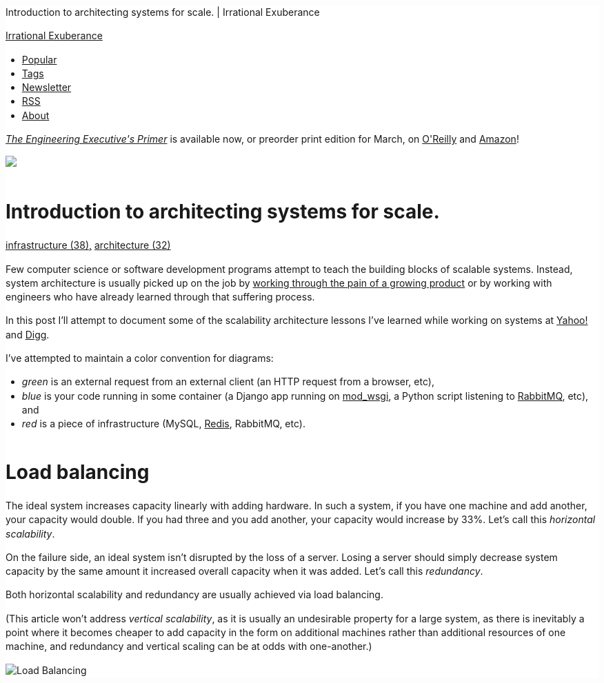 Introduction to architecting systems for scale. | Irrational Exuberance 

[Irrational Exuberance](/)

*   [Popular](/featured/ "Popular page")
*   [Tags](/tags/ "Tags page")
*   [Newsletter](/newsletter/ "Newsletter page")
*   [RSS](/feeds.xml "RSS page")
*   [About](/about "About page")

_[The Engineering Executive's Primer](/eng-execs-primer/)_ is available now, or preorder print edition for March, on [O'Reilly](https://www.oreilly.com/library/view/the-engineering-executives/9781098149475) and [Amazon](https://www.amazon.com/Engineering-Executives-Primer-Impactful-Leadership/dp/1098149483)!

![](https://lethain.com/static/blog/2018/intro-scalable-arch.png)

Introduction to architecting systems for scale.
===============================================

[infrastructure (38),](/tags/infrastructure) [architecture (32)](/tags/architecture)

Few computer science or software development programs attempt to teach the building blocks of scalable systems. Instead, system architecture is usually picked up on the job by [working through the pain of a growing product](http://engineering.twitter.com/2010/06/perfect-stormof-whales.html "A Perfect Storm......of Whales") or by working with engineers who have already learned through that suffering process.

In this post I’ll attempt to document some of the scalability architecture lessons I’ve learned while working on systems at [Yahoo!](http://yahoo.com/) and [Digg](http://digg.com/).

I’ve attempted to maintain a color convention for diagrams:

*   _green_ is an external request from an external client (an HTTP request from a browser, etc),
*   _blue_ is your code running in some container (a Django app running on [mod\_wsgi](http://code.google.com/p/modwsgi/), a Python script listening to [RabbitMQ](http://www.rabbitmq.com/), etc), and
*   _red_ is a piece of infrastructure (MySQL, [Redis](http://redis.io/), RabbitMQ, etc).

Load balancing
==============

The ideal system increases capacity linearly with adding hardware. In such a system, if you have one machine and add another, your capacity would double. If you had three and you add another, your capacity would increase by 33%. Let’s call this _horizontal scalability_.

On the failure side, an ideal system isn’t disrupted by the loss of a server. Losing a server should simply decrease system capacity by the same amount it increased overall capacity when it was added. Let’s call this _redundancy_.

Both horizontal scalability and redundancy are usually achieved via load balancing.

(This article won’t address _vertical scalability_, as it is usually an undesirable property for a large system, as there is inevitably a point where it becomes cheaper to add capacity in the form on additional machines rather than additional resources of one machine, and redundancy and vertical scaling can be at odds with one-another.)

![Load Balancing](/static/blog/intro_arch/load_balance.png)
